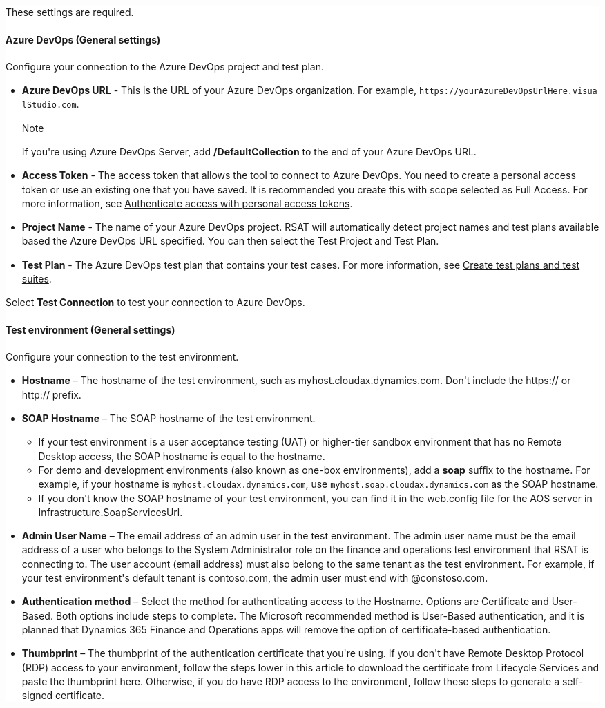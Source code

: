 These settings are required.

#### Azure DevOps (General settings)

Configure your connection to the Azure DevOps project and test plan.

+ **Azure DevOps URL** - This is the URL of your Azure DevOps organization. For example, `https://yourAzureDevOpsUrlHere.visualStudio.com`.

    > [!NOTE]
    > If you're using Azure DevOps Server, add **/DefaultCollection** to the end of your Azure DevOps URL.

+ **Access Token** - The access token that allows the tool to connect to Azure DevOps. You need to create a personal access token or use an existing one that you have saved. It is recommended you create this with scope selected as Full Access. For more information, see [Authenticate access with personal access tokens](/azure/devops/organizations/accounts/use-personal-access-tokens-to-authenticate#create-a-pat).
+ **Project Name** - The name of your Azure DevOps project. RSAT will automatically detect project names and test plans available based the Azure DevOps URL specified. You can then select the Test Project and Test Plan.
+ **Test Plan** - The Azure DevOps test plan that contains your test cases. For more information, see [Create test plans and test suites](https://www.visualstudio.com/docs/test/manual-exploratory-testing/getting-started/create-a-test-plan).

Select **Test Connection** to test your connection to Azure DevOps.

#### Test environment (General settings)

Configure your connection to the test environment.

+ **Hostname** – The hostname of the test environment, such as myhost.cloudax.dynamics.com. Don't include the https:// or http:// prefix.
+ **SOAP Hostname** – The SOAP hostname of the test environment.
    + If your test environment is a user acceptance testing (UAT) or higher-tier sandbox environment that has no Remote Desktop access, the SOAP hostname is equal to the hostname.
    + For demo and development environments (also known as one-box environments), add a **soap** suffix to the hostname. For example, if your hostname is `myhost.cloudax.dynamics.com`, use `myhost.soap.cloudax.dynamics.com` as the SOAP hostname.
    + If you don't know the SOAP hostname of your test environment, you can find it in the web.config file for the AOS server in Infrastructure.SoapServicesUrl.

+ **Admin User Name** – The email address of an admin user in the test environment. The admin user name must be the email address of a user who belongs to the System Administrator role on the finance and operations test environment that RSAT is connecting to. The user account (email address) must also belong to the same tenant as the test environment. For example, if your test environment's default tenant is contoso.com, the admin user must end with @constoso.com.

+ **Authentication method** – Select the method for authenticating access to the Hostname. Options are Certificate and User-Based. Both options include steps to complete. The Microsoft recommended method is User-Based authentication, and it is planned that Dynamics 365 Finance and Operations apps will remove the option of certificate-based authentication.

+ **Thumbprint** – The thumbprint of the authentication certificate that you're using.
 If you don't have Remote Desktop Protocol (RDP) access to your environment, follow the steps lower in this article to download the certificate from Lifecycle Services and paste the thumbprint here.
 Otherwise, if you do have RDP access to the environment, follow these steps to generate a self-signed certificate.

